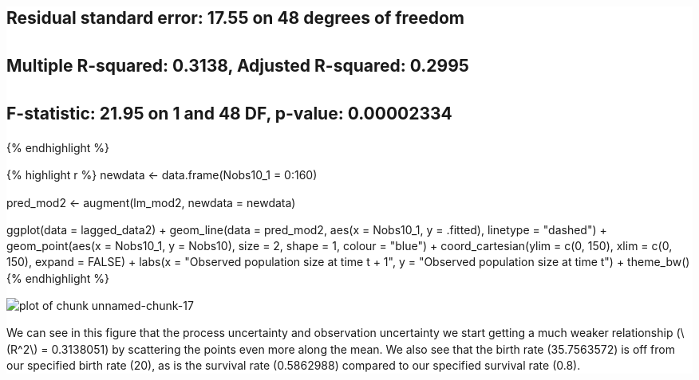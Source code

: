 ## Residual standard error: 17.55 on 48 degrees of freedom
## Multiple R-squared:  0.3138,	Adjusted R-squared:  0.2995 
## F-statistic: 21.95 on 1 and 48 DF,  p-value: 0.00002334
{% endhighlight %}



{% highlight r %}
newdata <- data.frame(Nobs10_1 = 0:160)

pred_mod2 <- augment(lm_mod2, newdata = newdata) 

ggplot(data = lagged_data2) + 
  geom_line(data = pred_mod2, aes(x = Nobs10_1, y = .fitted), linetype = "dashed") + 
  geom_point(aes(x = Nobs10_1, y = Nobs10), size = 2, shape = 1, colour = "blue") + 
  coord_cartesian(ylim = c(0, 150), xlim = c(0, 150), expand = FALSE) +
  labs(x = "Observed population size at time t + 1", y = "Observed population size at time t") +
  theme_bw()
{% endhighlight %}

![plot of chunk unnamed-chunk-17](/SNR_R_Group/figs/2017-03-17-EcologicalDetective6/unnamed-chunk-17-1.png)

We can see in this figure that the process uncertainty and observation uncertainty we start getting a much weaker relationship (\\(R^2\\) = 0.3138051) by scattering the points even more along the mean. We also  see that the birth rate (35.7563572) is off from our specified birth rate (20), as is the survival rate (0.5862988) compared to our specified survival rate (0.8).

